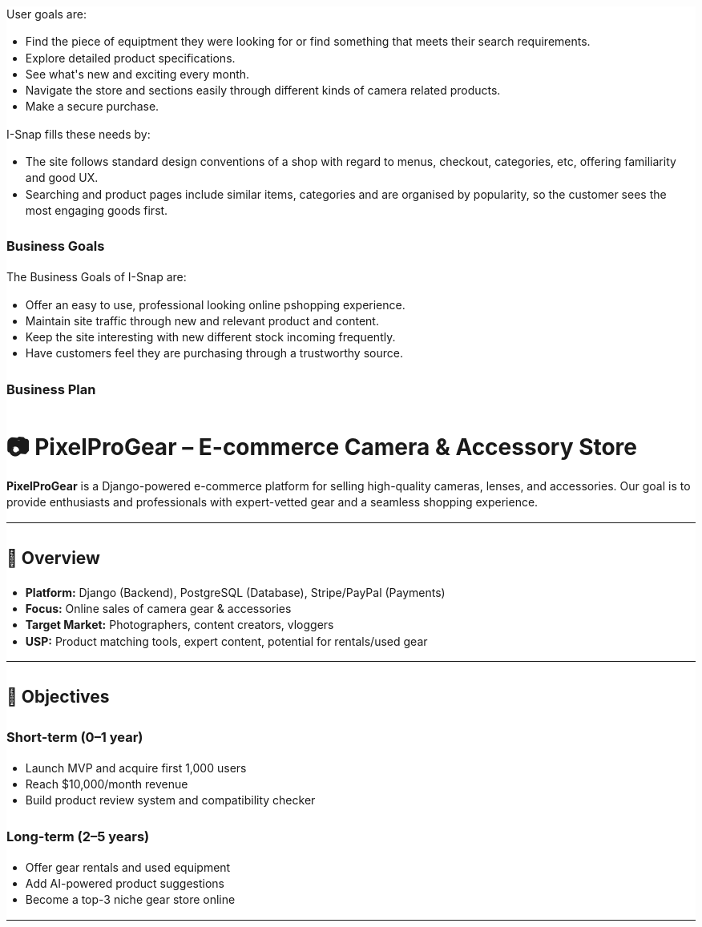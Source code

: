 User goals are:
- Find the piece of equiptment they were looking for or find something that meets their search requirements.
- Explore detailed product specifications.
- See what's new and exciting every month.
- Navigate the store and sections easily through different kinds of camera related products.
- Make a secure purchase.

I-Snap fills these needs by:
- The site follows standard design conventions of a shop with regard to menus, checkout, categories, etc, offering familiarity and good UX.
- Searching and product pages include similar items, categories and are organised by popularity, so the customer sees the most engaging goods first.

### Business Goals
The Business Goals of I-Snap are:
- Offer an easy to use, professional looking online pshopping experience.
- Maintain site traffic through new and relevant product and content.
- Keep the site interesting with new different stock incoming frequently.
- Have customers feel they are purchasing through a trustworthy source.

### Business Plan
# 📷 PixelProGear – E-commerce Camera & Accessory Store

**PixelProGear** is a Django-powered e-commerce platform for selling high-quality cameras, lenses, and accessories. Our goal is to provide enthusiasts and professionals with expert-vetted gear and a seamless shopping experience.

---

## 🚀 Overview

- **Platform:** Django (Backend), PostgreSQL (Database), Stripe/PayPal (Payments)
- **Focus:** Online sales of camera gear & accessories
- **Target Market:** Photographers, content creators, vloggers
- **USP:** Product matching tools, expert content, potential for rentals/used gear

---

## 🎯 Objectives

### Short-term (0–1 year)
- Launch MVP and acquire first 1,000 users
- Reach $10,000/month revenue
- Build product review system and compatibility checker

### Long-term (2–5 years)
- Offer gear rentals and used equipment
- Add AI-powered product suggestions
- Become a top-3 niche gear store online

---